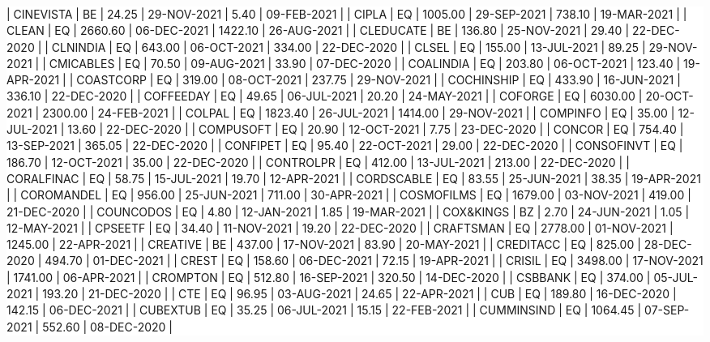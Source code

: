 | CINEVISTA | BE | 24.25 | 29-NOV-2021 | 5.40 | 09-FEB-2021 |
| CIPLA | EQ | 1005.00 | 29-SEP-2021 | 738.10 | 19-MAR-2021 |
| CLEAN | EQ | 2660.60 | 06-DEC-2021 | 1422.10 | 26-AUG-2021 |
| CLEDUCATE | BE | 136.80 | 25-NOV-2021 | 29.40 | 22-DEC-2020 |
| CLNINDIA | EQ | 643.00 | 06-OCT-2021 | 334.00 | 22-DEC-2020 |
| CLSEL | EQ | 155.00 | 13-JUL-2021 | 89.25 | 29-NOV-2021 |
| CMICABLES | EQ | 70.50 | 09-AUG-2021 | 33.90 | 07-DEC-2020 |
| COALINDIA | EQ | 203.80 | 06-OCT-2021 | 123.40 | 19-APR-2021 |
| COASTCORP | EQ | 319.00 | 08-OCT-2021 | 237.75 | 29-NOV-2021 |
| COCHINSHIP | EQ | 433.90 | 16-JUN-2021 | 336.10 | 22-DEC-2020 |
| COFFEEDAY | EQ | 49.65 | 06-JUL-2021 | 20.20 | 24-MAY-2021 |
| COFORGE | EQ | 6030.00 | 20-OCT-2021 | 2300.00 | 24-FEB-2021 |
| COLPAL | EQ | 1823.40 | 26-JUL-2021 | 1414.00 | 29-NOV-2021 |
| COMPINFO | EQ | 35.00 | 12-JUL-2021 | 13.60 | 22-DEC-2020 |
| COMPUSOFT | EQ | 20.90 | 12-OCT-2021 | 7.75 | 23-DEC-2020 |
| CONCOR | EQ | 754.40 | 13-SEP-2021 | 365.05 | 22-DEC-2020 |
| CONFIPET | EQ | 95.40 | 22-OCT-2021 | 29.00 | 22-DEC-2020 |
| CONSOFINVT | EQ | 186.70 | 12-OCT-2021 | 35.00 | 22-DEC-2020 |
| CONTROLPR | EQ | 412.00 | 13-JUL-2021 | 213.00 | 22-DEC-2020 |
| CORALFINAC | EQ | 58.75 | 15-JUL-2021 | 19.70 | 12-APR-2021 |
| CORDSCABLE | EQ | 83.55 | 25-JUN-2021 | 38.35 | 19-APR-2021 |
| COROMANDEL | EQ | 956.00 | 25-JUN-2021 | 711.00 | 30-APR-2021 |
| COSMOFILMS | EQ | 1679.00 | 03-NOV-2021 | 419.00 | 21-DEC-2020 |
| COUNCODOS | EQ | 4.80 | 12-JAN-2021 | 1.85 | 19-MAR-2021 |
| COX&KINGS | BZ | 2.70 | 24-JUN-2021 | 1.05 | 12-MAY-2021 |
| CPSEETF | EQ | 34.40 | 11-NOV-2021 | 19.20 | 22-DEC-2020 |
| CRAFTSMAN | EQ | 2778.00 | 01-NOV-2021 | 1245.00 | 22-APR-2021 |
| CREATIVE | BE | 437.00 | 17-NOV-2021 | 83.90 | 20-MAY-2021 |
| CREDITACC | EQ | 825.00 | 28-DEC-2020 | 494.70 | 01-DEC-2021 |
| CREST | EQ | 158.60 | 06-DEC-2021 | 72.15 | 19-APR-2021 |
| CRISIL | EQ | 3498.00 | 17-NOV-2021 | 1741.00 | 06-APR-2021 |
| CROMPTON | EQ | 512.80 | 16-SEP-2021 | 320.50 | 14-DEC-2020 |
| CSBBANK | EQ | 374.00 | 05-JUL-2021 | 193.20 | 21-DEC-2020 |
| CTE | EQ | 96.95 | 03-AUG-2021 | 24.65 | 22-APR-2021 |
| CUB | EQ | 189.80 | 16-DEC-2020 | 142.15 | 06-DEC-2021 |
| CUBEXTUB | EQ | 35.25 | 06-JUL-2021 | 15.15 | 22-FEB-2021 |
| CUMMINSIND | EQ | 1064.45 | 07-SEP-2021 | 552.60 | 08-DEC-2020 |